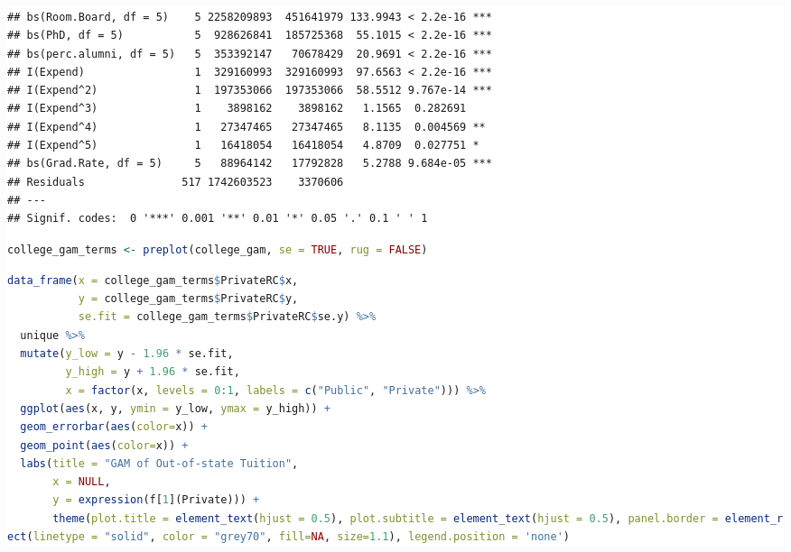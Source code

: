     ## bs(Room.Board, df = 5)    5 2258209893  451641979 133.9943 < 2.2e-16 ***
    ## bs(PhD, df = 5)           5  928626841  185725368  55.1015 < 2.2e-16 ***
    ## bs(perc.alumni, df = 5)   5  353392147   70678429  20.9691 < 2.2e-16 ***
    ## I(Expend)                 1  329160993  329160993  97.6563 < 2.2e-16 ***
    ## I(Expend^2)               1  197353066  197353066  58.5512 9.767e-14 ***
    ## I(Expend^3)               1    3898162    3898162   1.1565  0.282691    
    ## I(Expend^4)               1   27347465   27347465   8.1135  0.004569 ** 
    ## I(Expend^5)               1   16418054   16418054   4.8709  0.027751 *  
    ## bs(Grad.Rate, df = 5)     5   88964142   17792828   5.2788 9.684e-05 ***
    ## Residuals               517 1742603523    3370606                       
    ## ---
    ## Signif. codes:  0 '***' 0.001 '**' 0.01 '*' 0.05 '.' 0.1 ' ' 1

``` r
college_gam_terms <- preplot(college_gam, se = TRUE, rug = FALSE)
```

``` r
data_frame(x = college_gam_terms$PrivateRC$x,
           y = college_gam_terms$PrivateRC$y,
           se.fit = college_gam_terms$PrivateRC$se.y) %>%
  unique %>%
  mutate(y_low = y - 1.96 * se.fit,
         y_high = y + 1.96 * se.fit,
         x = factor(x, levels = 0:1, labels = c("Public", "Private"))) %>%
  ggplot(aes(x, y, ymin = y_low, ymax = y_high)) +
  geom_errorbar(aes(color=x)) +
  geom_point(aes(color=x)) +
  labs(title = "GAM of Out-of-state Tuition",
       x = NULL,
       y = expression(f[1](Private))) + 
       theme(plot.title = element_text(hjust = 0.5), plot.subtitle = element_text(hjust = 0.5), panel.border = element_rect(linetype = "solid", color = "grey70", fill=NA, size=1.1), legend.position = 'none')
```
